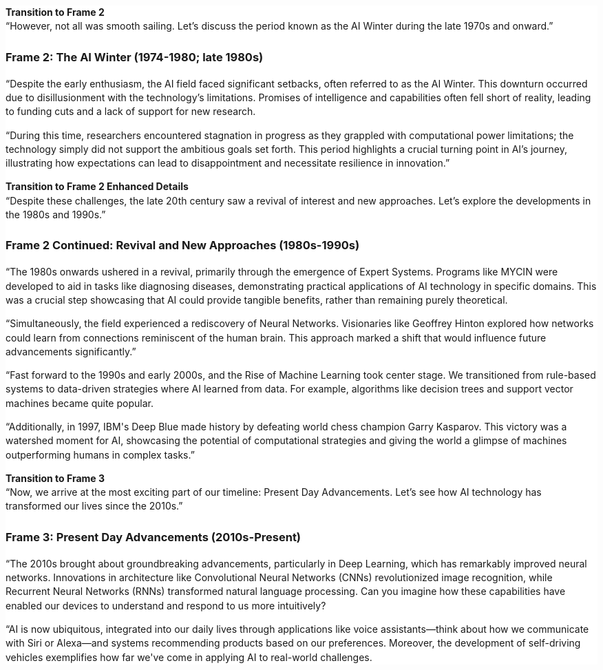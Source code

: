 **Transition to Frame 2**  
“However, not all was smooth sailing. Let’s discuss the period known as the AI Winter during the late 1970s and onward.”

### Frame 2: The AI Winter (1974-1980; late 1980s)  
“Despite the early enthusiasm, the AI field faced significant setbacks, often referred to as the AI Winter. This downturn occurred due to disillusionment with the technology’s limitations. Promises of intelligence and capabilities often fell short of reality, leading to funding cuts and a lack of support for new research.

“During this time, researchers encountered stagnation in progress as they grappled with computational power limitations; the technology simply did not support the ambitious goals set forth. This period highlights a crucial turning point in AI’s journey, illustrating how expectations can lead to disappointment and necessitate resilience in innovation.”

**Transition to Frame 2 Enhanced Details**  
“Despite these challenges, the late 20th century saw a revival of interest and new approaches. Let’s explore the developments in the 1980s and 1990s.”

### Frame 2 Continued: Revival and New Approaches (1980s-1990s)  
“The 1980s onwards ushered in a revival, primarily through the emergence of Expert Systems. Programs like MYCIN were developed to aid in tasks like diagnosing diseases, demonstrating practical applications of AI technology in specific domains. This was a crucial step showcasing that AI could provide tangible benefits, rather than remaining purely theoretical.

“Simultaneously, the field experienced a rediscovery of Neural Networks. Visionaries like Geoffrey Hinton explored how networks could learn from connections reminiscent of the human brain. This approach marked a shift that would influence future advancements significantly.”

“Fast forward to the 1990s and early 2000s, and the Rise of Machine Learning took center stage. We transitioned from rule-based systems to data-driven strategies where AI learned from data. For example, algorithms like decision trees and support vector machines became quite popular.

“Additionally, in 1997, IBM's Deep Blue made history by defeating world chess champion Garry Kasparov. This victory was a watershed moment for AI, showcasing the potential of computational strategies and giving the world a glimpse of machines outperforming humans in complex tasks.”

**Transition to Frame 3**  
“Now, we arrive at the most exciting part of our timeline: Present Day Advancements. Let’s see how AI technology has transformed our lives since the 2010s.”

### Frame 3: Present Day Advancements (2010s-Present)  
“The 2010s brought about groundbreaking advancements, particularly in Deep Learning, which has remarkably improved neural networks. Innovations in architecture like Convolutional Neural Networks (CNNs) revolutionized image recognition, while Recurrent Neural Networks (RNNs) transformed natural language processing. Can you imagine how these capabilities have enabled our devices to understand and respond to us more intuitively?

“AI is now ubiquitous, integrated into our daily lives through applications like voice assistants—think about how we communicate with Siri or Alexa—and systems recommending products based on our preferences. Moreover, the development of self-driving vehicles exemplifies how far we've come in applying AI to real-world challenges.
